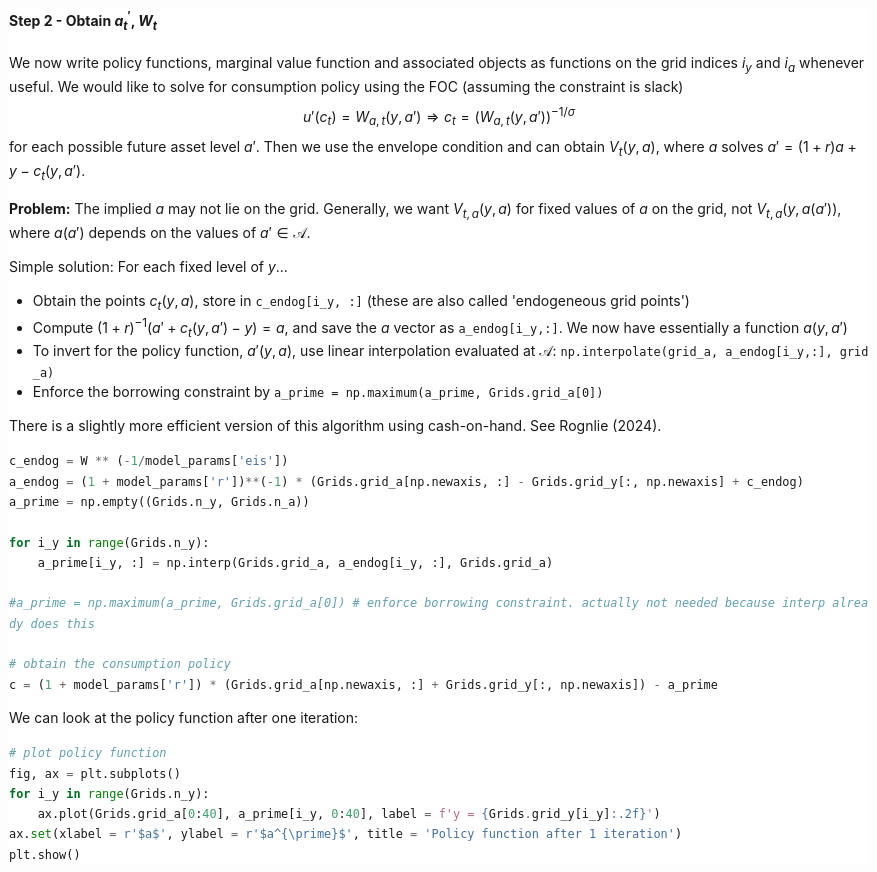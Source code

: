 #### **Step 2** - Obtain $a^\prime_{t}$, $W_{t}$
We now write policy functions, marginal value function and associated objects as functions on the grid indices $i_y$ and $i_a$ whenever useful. We would like to solve for consumption policy using the FOC (assuming the constraint is slack)
$$ u'(c_t) = W_{a,t}(y, a') \Rightarrow c_t = \left( W_{a,t}(y, a') \right)^{-1/\sigma}$$
for each possible future asset level $a'$. Then we use the envelope condition and can obtain $V_t(y, a)$, where $a$ solves $a' = (1+r)a + y - c_t(y, a')$.

**Problem:** The implied $a$ may not lie on the grid. Generally, we want $V_{t, a}(y, a)$ for fixed values of $a$ on the grid, not $V_{t, a}(y, a(a'))$, where $a(a')$ depends on the values of $a'\in \mathcal{A}$.

Simple solution: For each fixed level of $y$...

- Obtain the points $c_t(y, a)$, store in `c_endog[i_y, :]` (these are also called 'endogeneous grid points')
- Compute $(1+r)^{-1} (a' + c_t(y, a') - y) = a$, and save the $a$ vector as `a_endog[i_y,:]`. We now have essentially a function $a(y, a')$
- To invert for the policy function, $a'(y, a)$, use linear interpolation evaluated at $\mathcal{A}$: `np.interpolate(grid_a, a_endog[i_y,:], grid_a)`
- Enforce the borrowing constraint by `a_prime = np.maximum(a_prime, Grids.grid_a[0])`

There is a slightly more efficient version of this algorithm using cash-on-hand. See Rognlie (2024).




```python
c_endog = W ** (-1/model_params['eis'])
a_endog = (1 + model_params['r'])**(-1) * (Grids.grid_a[np.newaxis, :] - Grids.grid_y[:, np.newaxis] + c_endog)
a_prime = np.empty((Grids.n_y, Grids.n_a))

for i_y in range(Grids.n_y):
    a_prime[i_y, :] = np.interp(Grids.grid_a, a_endog[i_y, :], Grids.grid_a)

#a_prime = np.maximum(a_prime, Grids.grid_a[0]) # enforce borrowing constraint. actually not needed because interp already does this

# obtain the consumption policy
c = (1 + model_params['r']) * (Grids.grid_a[np.newaxis, :] + Grids.grid_y[:, np.newaxis]) - a_prime
```

We can look at the policy function after one iteration:


```python
# plot policy function
fig, ax = plt.subplots()
for i_y in range(Grids.n_y):
    ax.plot(Grids.grid_a[0:40], a_prime[i_y, 0:40], label = f'y = {Grids.grid_y[i_y]:.2f}')
ax.set(xlabel = r'$a$', ylabel = r'$a^{\prime}$', title = 'Policy function after 1 iteration')
plt.show()
```

